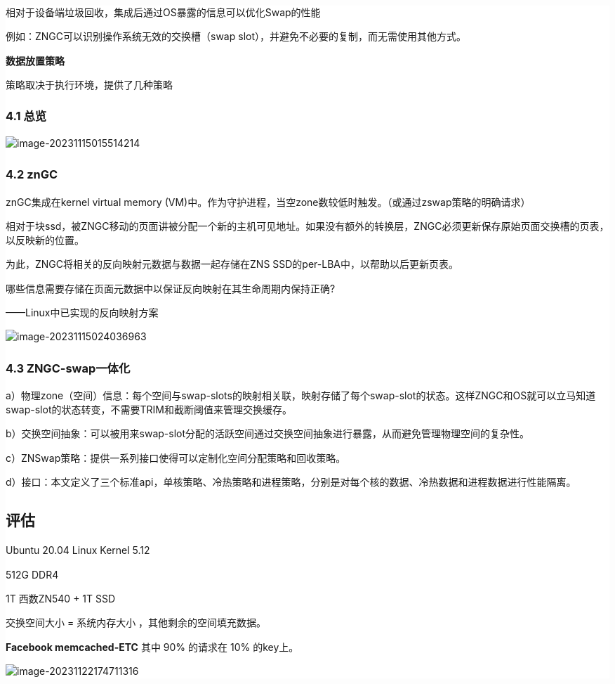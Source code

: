 相对于设备端垃圾回收，集成后通过OS暴露的信息可以优化Swap的性能

例如：ZNGC可以识别操作系统无效的交换槽（swap slot），并避免不必要的复制，而无需使用其他方式。

**数据放置策略**

策略取决于执行环境，提供了几种策略

### 4.1 总览

![image-20231115015514214](ZNS_Report.assets/image-20231115015514214.png)



### 4.2 znGC

znGC集成在kernel virtual memory (VM)中。作为守护进程，当空zone数较低时触发。（或通过zswap策略的明确请求）

相对于块ssd，被ZNGC移动的页面讲被分配一个新的主机可见地址。如果没有额外的转换层，ZNGC必须更新保存原始页面交换槽的页表，以反映新的位置。

为此，ZNGC将相关的反向映射元数据与数据一起存储在ZNS SSD的per-LBA中，以帮助以后更新页表。



哪些信息需要存储在页面元数据中以保证反向映射在其生命周期内保持正确?

——Linux中已实现的反向映射方案

![image-20231115024036963](ZNS_Report.assets/image-20231115024036963.png)





### 4.3 ZNGC-swap一体化

a）物理zone（空间）信息：每个空间与swap-slots的映射相关联，映射存储了每个swap-slot的状态。这样ZNGC和OS就可以立马知道swap-slot的状态转变，不需要TRIM和截断阈值来管理交换缓存。

b）交换空间抽象：可以被用来swap-slot分配的活跃空间通过交换空间抽象进行暴露，从而避免管理物理空间的复杂性。

c）ZNSwap策略：提供一系列接口使得可以定制化空间分配策略和回收策略。

d）接口：本文定义了三个标准api，单核策略、冷热策略和进程策略，分别是对每个核的数据、冷热数据和进程数据进行性能隔离。



## 评估

Ubuntu 20.04  Linux Kernel 5.12 

512G DDR4 

1T 西数ZN540 + 1T SSD

交换空间大小 = 系统内存大小 ，其他剩余的空间填充数据。

**Facebook memcached-ETC**
其中 90% 的请求在 10% 的key上。

![image-20231122174711316](ZNS_Report.assets/image-20231122174711316.png)
